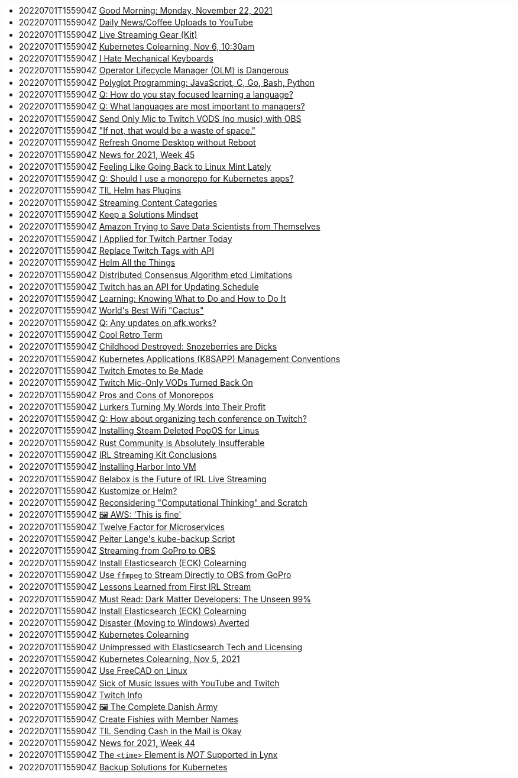 * 20220701T155904Z [Good Morning: Monday, November 22, 2021](/1379)
* 20220701T155904Z [Daily News/Coffee Uploads to YouTube](/35)
* 20220701T155904Z [Live Streaming Gear (Kit)](/1639)
* 20220701T155904Z [Kubernetes Colearning, Nov 6, 10:30am](/182)
* 20220701T155904Z [I Hate Mechanical Keyboards](/1602)
* 20220701T155904Z [Operator Lifecycle Manager (OLM) is Dangerous](/438)
* 20220701T155904Z [Polyglot Programming: JavaScript, C, Go, Bash, Python](/572)
* 20220701T155904Z [Q: How do you stay focused learning a language? ](/1075)
* 20220701T155904Z [Q: What languages are most important to managers?](/1054)
* 20220701T155904Z [Send Only Mic to Twitch VODS (no music) with OBS](/992)
* 20220701T155904Z ["If not, that would be a waste of space."](/814)
* 20220701T155904Z [Refresh Gnome Desktop without Reboot](/147)
* 20220701T155904Z [News for 2021, Week 45](/1468)
* 20220701T155904Z [Feeling Like Going Back to Linux Mint Lately](/670)
* 20220701T155904Z [Q: Should I use a monorepo for Kubernetes apps?](/1198)
* 20220701T155904Z [TIL Helm has Plugins](/1143)
* 20220701T155904Z [Streaming Content Categories](/193)
* 20220701T155904Z [Keep a Solutions Mindset](/592)
* 20220701T155904Z [Amazon Trying to Save Data Scientists from Themselves](/1176)
* 20220701T155904Z [I Applied for Twitch Partner Today](/545)
* 20220701T155904Z [Replace Twitch Tags with API](/1242)
* 20220701T155904Z [Helm All the Things](/879)
* 20220701T155904Z [Distributed Consensus Algorithm etcd Limitations](/1618)
* 20220701T155904Z [Twitch has an API for Updating Schedule](/1597)
* 20220701T155904Z [Learning: Knowing What to Do and How to Do It](/38)
* 20220701T155904Z [World's Best Wifi "Cactus"](/84)
* 20220701T155904Z [Q: Any updates on afk.works?](/1038)
* 20220701T155904Z [Cool Retro Term](/1142)
* 20220701T155904Z [Childhood Destroyed: Snozeberries are Dicks](/1487)
* 20220701T155904Z [Kubernetes Applications (K8SAPP) Management Conventions](/454)
* 20220701T155904Z [Twitch Emotes to Be Made](/687)
* 20220701T155904Z [Twitch Mic-Only VODs Turned Back On](/539)
* 20220701T155904Z [Pros and Cons of Monorepos](/1273)
* 20220701T155904Z [Lurkers Turning My Words Into Their Profit](/934)
* 20220701T155904Z [Q: How about organizing tech conference on Twitch?](/1263)
* 20220701T155904Z [Installing Steam Deleted PopOS for Linus](/845)
* 20220701T155904Z [Rust Community is Absolutely Insufferable](/1028)
* 20220701T155904Z [IRL Streaming Kit Conclusions](/790)
* 20220701T155904Z [Installing Harbor Into VM](/1286)
* 20220701T155904Z [Belabox is the Future of IRL Live Streaming](/17)
* 20220701T155904Z [Kustomize or Helm?](/326)
* 20220701T155904Z [Reconsidering "Computational Thinking" and Scratch](/209)
* 20220701T155904Z [🖼️  AWS: 'This is fine'](/1627)
* 20220701T155904Z [Twelve Factor for Microservices](/348)
* 20220701T155904Z [Peiter Lange's kube-backup Script](/1234)
* 20220701T155904Z [Streaming from GoPro to OBS](/892)
* 20220701T155904Z [Install Elasticsearch (ECK) Colearning](/322)
* 20220701T155904Z [Use `ffmpeg` to Stream Directly to OBS from GoPro](/540)
* 20220701T155904Z [Lessons Learned from First IRL Stream](/1166)
* 20220701T155904Z [Must Read: Dark Matter Developers: The Unseen 99%](/723)
* 20220701T155904Z [Install Elasticsearch (ECK) Colearning](/1268)
* 20220701T155904Z [Disaster (Moving to Windows) Averted](/927)
* 20220701T155904Z [Kubernetes Colearning](/1096)
* 20220701T155904Z [Unimpressed with Elasticsearch Tech and Licensing](/97)
* 20220701T155904Z [Kubernetes Colearning, Nov 5, 2021](/105)
* 20220701T155904Z [Use FreeCAD on Linux](/925)
* 20220701T155904Z [Sick of Music Issues with YouTube and Twitch](/1066)
* 20220701T155904Z [Twitch Info](/1631)
* 20220701T155904Z [🖼️  The Complete Danish Army](/514)
* 20220701T155904Z [Create Fishies with Member Names](/1673)
* 20220701T155904Z [TIL Sending Cash in the Mail is Okay](/1010)
* 20220701T155904Z [News for 2021, Week 44](/788)
* 20220701T155904Z [The `<time>` Element is *NOT* Supported in Lynx](/813)
* 20220701T155904Z [Backup Solutions for Kubernetes](/716)